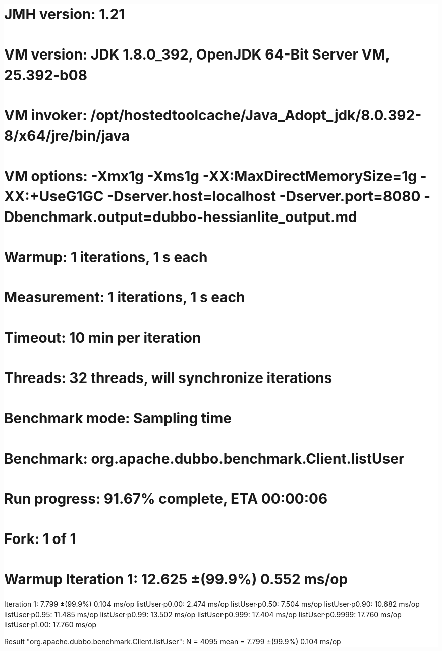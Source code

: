 
# JMH version: 1.21
# VM version: JDK 1.8.0_392, OpenJDK 64-Bit Server VM, 25.392-b08
# VM invoker: /opt/hostedtoolcache/Java_Adopt_jdk/8.0.392-8/x64/jre/bin/java
# VM options: -Xmx1g -Xms1g -XX:MaxDirectMemorySize=1g -XX:+UseG1GC -Dserver.host=localhost -Dserver.port=8080 -Dbenchmark.output=dubbo-hessianlite_output.md
# Warmup: 1 iterations, 1 s each
# Measurement: 1 iterations, 1 s each
# Timeout: 10 min per iteration
# Threads: 32 threads, will synchronize iterations
# Benchmark mode: Sampling time
# Benchmark: org.apache.dubbo.benchmark.Client.listUser

# Run progress: 91.67% complete, ETA 00:00:06
# Fork: 1 of 1
# Warmup Iteration   1: 12.625 ±(99.9%) 0.552 ms/op
Iteration   1: 7.799 ±(99.9%) 0.104 ms/op
                 listUser·p0.00:   2.474 ms/op
                 listUser·p0.50:   7.504 ms/op
                 listUser·p0.90:   10.682 ms/op
                 listUser·p0.95:   11.485 ms/op
                 listUser·p0.99:   13.502 ms/op
                 listUser·p0.999:  17.404 ms/op
                 listUser·p0.9999: 17.760 ms/op
                 listUser·p1.00:   17.760 ms/op



Result "org.apache.dubbo.benchmark.Client.listUser":
  N = 4095
  mean =      7.799 ±(99.9%) 0.104 ms/op
